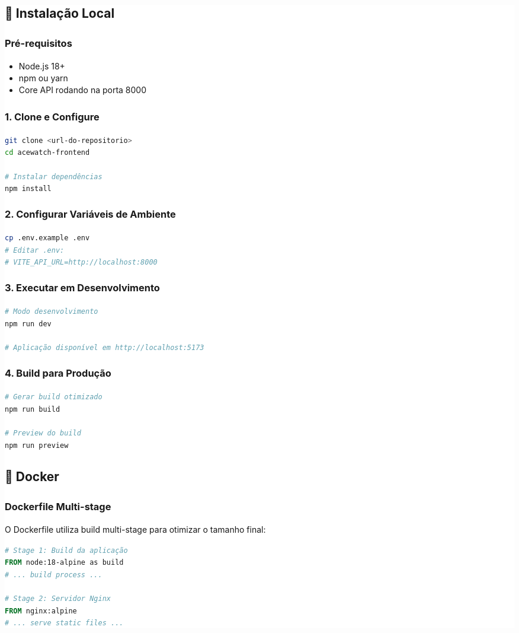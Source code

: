 ## 🚀 Instalação Local

### Pré-requisitos

- Node.js 18+
- npm ou yarn
- Core API rodando na porta 8000

### 1. Clone e Configure

```bash
git clone <url-do-repositorio>
cd acewatch-frontend

# Instalar dependências
npm install
```

### 2. Configurar Variáveis de Ambiente

```bash
cp .env.example .env
# Editar .env:
# VITE_API_URL=http://localhost:8000
```

### 3. Executar em Desenvolvimento

```bash
# Modo desenvolvimento
npm run dev

# Aplicação disponível em http://localhost:5173
```

### 4. Build para Produção

```bash
# Gerar build otimizado
npm run build

# Preview do build
npm run preview
```

## 🐳 Docker

### Dockerfile Multi-stage

O Dockerfile utiliza build multi-stage para otimizar o tamanho final:

```dockerfile
# Stage 1: Build da aplicação
FROM node:18-alpine as build
# ... build process ...

# Stage 2: Servidor Nginx
FROM nginx:alpine
# ... serve static files ...
```
